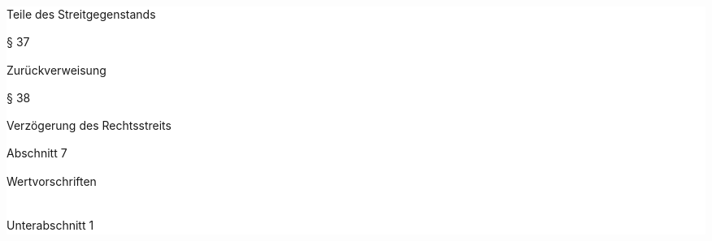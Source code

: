 Teile des Streitgegenstands

</td>

</tr>

<tr>

<td style align="left" valign="top" charoff="50">

§ 37

</td>

<td style align="left" valign="top" charoff="50">

Zurückverweisung

</td>

</tr>

<tr>

<td style align="left" valign="top" charoff="50">

§ 38

</td>

<td style align="left" valign="top" charoff="50">

Verzögerung des Rechtsstreits

</td>

</tr>

<tr>

<td style colspan="2" align="center" valign="top" charoff="50">

  
Abschnitt 7

</td>

</tr>

<tr>

<td style colspan="2" align="center" valign="top" charoff="50">

Wertvorschriften

</td>

</tr>

<tr>

<td style colspan="2" align="center" valign="top" charoff="50">

   
Unterabschnitt 1
